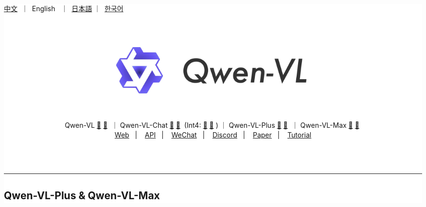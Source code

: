 <p align="left">
        <a href="README_CN.md">中文</a>&nbsp ｜ &nbspEnglish&nbsp&nbsp ｜ &nbsp<a href="README_JA.md">日本語</a>&nbsp｜ &nbsp<a href="README_KO.md">한국어</a>&nbsp
</p>
<br><br>

<p align="center">
    <img src="assets/logo.jpg" width="400"/>
<p>
<br>

<p align="center">
  Qwen-VL 
  <a href="https://huggingface.co/Qwen/Qwen-VL">🤗</a>
  <a href="https://modelscope.cn/models/qwen/Qwen-VL/summary">🤖</a>&nbsp ｜ 
  Qwen-VL-Chat 
  <a href="https://huggingface.co/Qwen/Qwen-VL-Chat">🤗</a>
  <a href="https://modelscope.cn/models/qwen/Qwen-VL-Chat/summary">🤖</a>&nbsp 
  (Int4: 
  <a href="https://huggingface.co/Qwen/Qwen-VL-Chat-Int4">🤗</a> 
  <a href="https://modelscope.cn/models/qwen/Qwen-VL-Chat-Int4/summary">🤖</a>&nbsp) ｜
  Qwen-VL-Plus 
  <a href="https://huggingface.co/spaces/Qwen/Qwen-VL-Plus">🤗</a> 
  <a href="https://modelscope.cn/studios/qwen/Qwen-VL-Chat-Demo/summary">🤖</a>&nbsp ｜ 
  Qwen-VL-Max 
  <a href="https://huggingface.co/spaces/Qwen/Qwen-VL-Max">🤗</a>
  <a href="https://modelscope.cn/studios/qwen/Qwen-VL-Max/summary">🤖</a>&nbsp
<br>
  <a href="https://tongyi.aliyun.com/qianwen">Web</a>&nbsp&nbsp | &nbsp&nbsp
  <a href="https://help.aliyun.com/zh/dashscope/developer-reference/vl-plus-quick-start">API</a>&nbsp&nbsp | &nbsp&nbsp
  <a href="assets/wechat.png">WeChat</a>&nbsp&nbsp | &nbsp&nbsp
  <a href="https://discord.gg/z3GAxXZ9Ce">Discord</a>&nbsp&nbsp | &nbsp&nbsp
  <a href="https://arxiv.org/abs/2308.12966">Paper</a>&nbsp&nbsp | &nbsp&nbsp
  <a href="TUTORIAL.md">Tutorial</a>
</p>
<br><br>

---
## Qwen-VL-Plus & Qwen-VL-Max
